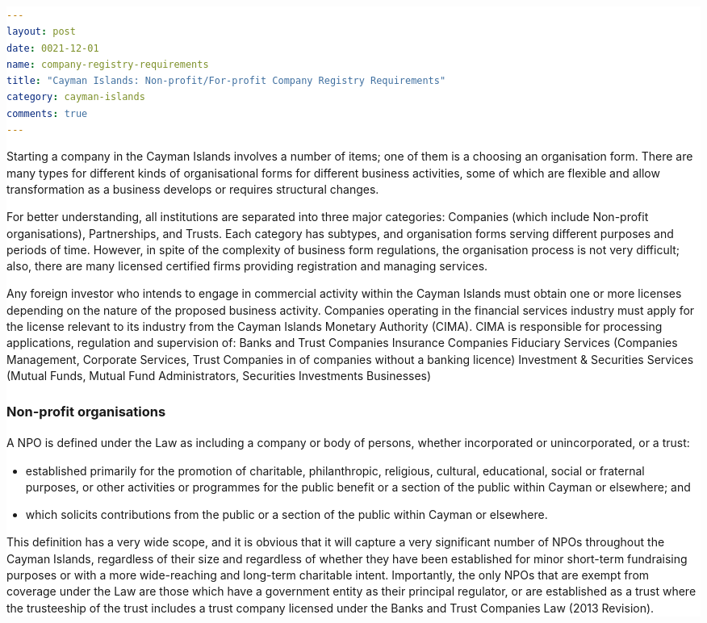 ```yaml
---
layout: post
date: 0021-12-01
name: company-registry-requirements
title: "Cayman Islands: Non-profit/For-profit Company Registry Requirements"
category: cayman-islands
comments: true
---
```


Starting a company in the Cayman Islands involves a number of items; one of them is a choosing an organisation form. There are many types for different kinds of organisational forms for different business activities, some of which are flexible and allow transformation as a business develops or requires structural changes.   

For better understanding, all institutions are separated into three major categories: Companies (which include Non-profit organisations), Partnerships, and Trusts. Each category has subtypes, and organisation forms serving different purposes and periods of time. However, in spite of the complexity of business form regulations, the organisation process is not very difficult; also, there are many licensed certified firms providing registration and managing services.      

Any foreign investor who intends to engage in commercial activity within the Cayman Islands must obtain one or more licenses depending on the nature of the proposed business activity.
Companies operating in the financial services industry must apply for the license relevant to its industry from the Cayman Islands Monetary Authority (CIMA). CIMA is responsible for processing applications, regulation and supervision of:
Banks and Trust Companies
Insurance Companies
Fiduciary Services (Companies Management, Corporate Services, Trust Companies in of companies without a banking licence)
Investment & Securities Services (Mutual Funds, Mutual Fund Administrators, Securities Investments Businesses)

### Non-profit organisations ###

A NPO is defined under the Law as including a company or body of persons, whether incorporated or unincorporated, or a trust: 

- established primarily for the promotion of charitable, philanthropic, religious, cultural, educational, social or fraternal purposes, or other activities or programmes for the public benefit or a section of the public within Cayman or elsewhere; and
 
- which solicits contributions from the public or a section of the public within Cayman or elsewhere.
 
This definition has a very wide scope, and it is obvious that it will capture a very significant number of NPOs throughout the Cayman Islands, regardless of their size and regardless of whether they have been established for minor short-term fundraising purposes or with a more wide-reaching and long-term charitable intent. Importantly, the only NPOs that are exempt from coverage under the Law are those which have a government entity as their principal regulator, or are established as a trust where the trusteeship of the trust includes a trust company licensed under the Banks and Trust Companies Law (2013 Revision).  
